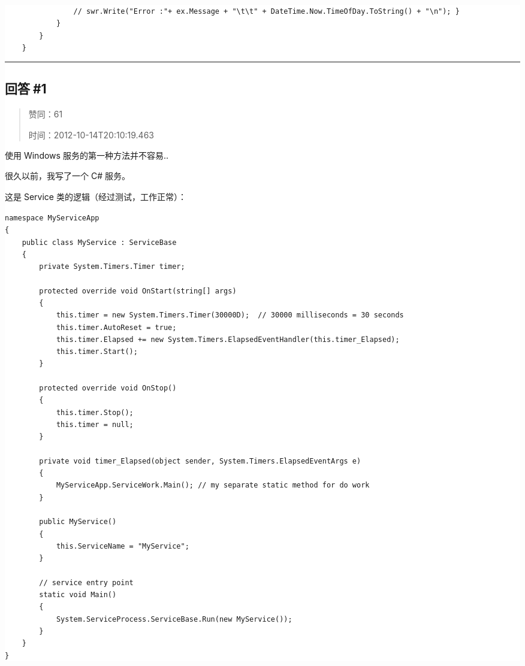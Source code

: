 ```
                // swr.Write("Error :"+ ex.Message + "\t\t" + DateTime.Now.TimeOfDay.ToString() + "\n"); }
            }
        }
    } 
```

* * *

## 回答 #1

> 赞同：61
> 
> 时间：2012-10-14T20:10:19.463

使用 Windows 服务的第一种方法并不容易..

很久以前，我写了一个 C# 服务。

这是 Service 类的逻辑（经过测试，工作正常）：

```
namespace MyServiceApp
{
    public class MyService : ServiceBase
    {
        private System.Timers.Timer timer;

        protected override void OnStart(string[] args)
        {
            this.timer = new System.Timers.Timer(30000D);  // 30000 milliseconds = 30 seconds
            this.timer.AutoReset = true;
            this.timer.Elapsed += new System.Timers.ElapsedEventHandler(this.timer_Elapsed);
            this.timer.Start();
        }

        protected override void OnStop()
        {
            this.timer.Stop();
            this.timer = null;
        }

        private void timer_Elapsed(object sender, System.Timers.ElapsedEventArgs e)
        {
            MyServiceApp.ServiceWork.Main(); // my separate static method for do work
        }

        public MyService()
        {
            this.ServiceName = "MyService";
        }

        // service entry point
        static void Main()
        {
            System.ServiceProcess.ServiceBase.Run(new MyService());
        }
    }
} 
```
